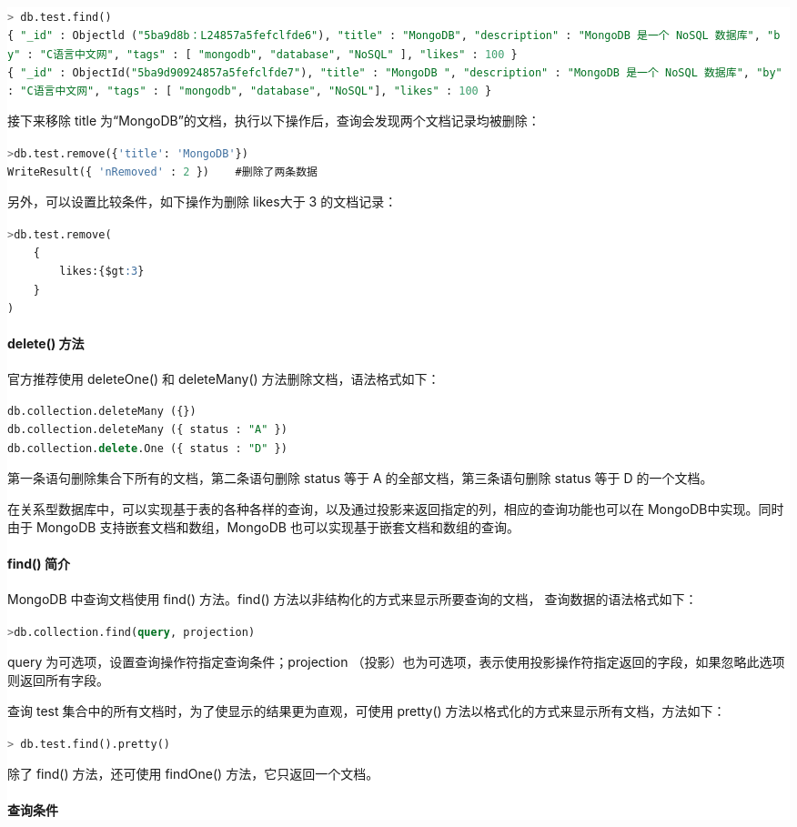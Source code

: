 ```sql
> db.test.find()
{ "_id" : Objectld ("5ba9d8b：L24857a5fefclfde6"), "title" : "MongoDB", "description" : "MongoDB 是一个 NoSQL 数据库", "by" : "C语言中文网", "tags" : [ "mongodb", "database", "NoSQL" ], "likes" : 100 }
{ "_id" : ObjectId("5ba9d90924857a5fefclfde7"), "title" : "MongoDB ", "description" : "MongoDB 是一个 NoSQL 数据库", "by" : "C语言中文网", "tags" : [ "mongodb", "database", "NoSQL"], "likes" : 100 }
```

接下来移除 title 为“MongoDB”的文档，执行以下操作后，查询会发现两个文档记录均被删除：

```sql
>db.test.remove({'title': 'MongoDB'})
WriteResult({ 'nRemoved' : 2 })    #删除了两条数据
```

另外，可以设置比较条件，如下操作为删除 likes大于 3 的文档记录：

```sql
>db.test.remove(
    {
        likes:{$gt:3}
    }
)
```

#### delete() 方法

官方推荐使用 deleteOne() 和 deleteMany() 方法删除文档，语法格式如下：

```sql
db.collection.deleteMany ({})
db.collection.deleteMany ({ status : "A" })
db.collection.delete.One ({ status : "D" })
```

第一条语句删除集合下所有的文档，第二条语句删除 status 等于 A 的全部文档，第三条语句删除 status 等于 D 的一个文档。

在关系型数据库中，可以实现基于表的各种各样的查询，以及通过投影来返回指定的列，相应的查询功能也可以在 MongoDB中实现。同时由于 MongoDB 支持嵌套文档和数组，MongoDB 也可以实现基于嵌套文档和数组的查询。

#### find() 简介

MongoDB 中查询文档使用 find() 方法。find() 方法以非结构化的方式来显示所要查询的文档， 查询数据的语法格式如下：

```sql
>db.collection.find(query, projection)
```

query 为可选项，设置查询操作符指定查询条件；projection （投影）也为可选项，表示使用投影操作符指定返回的字段，如果忽略此选项则返回所有字段。

查询 test 集合中的所有文档时，为了使显示的结果更为直观，可使用 pretty() 方法以格式化的方式来显示所有文档，方法如下：

```sql
> db.test.find().pretty()
```

除了 find() 方法，还可使用 findOne() 方法，它只返回一个文档。

#### 查询条件

